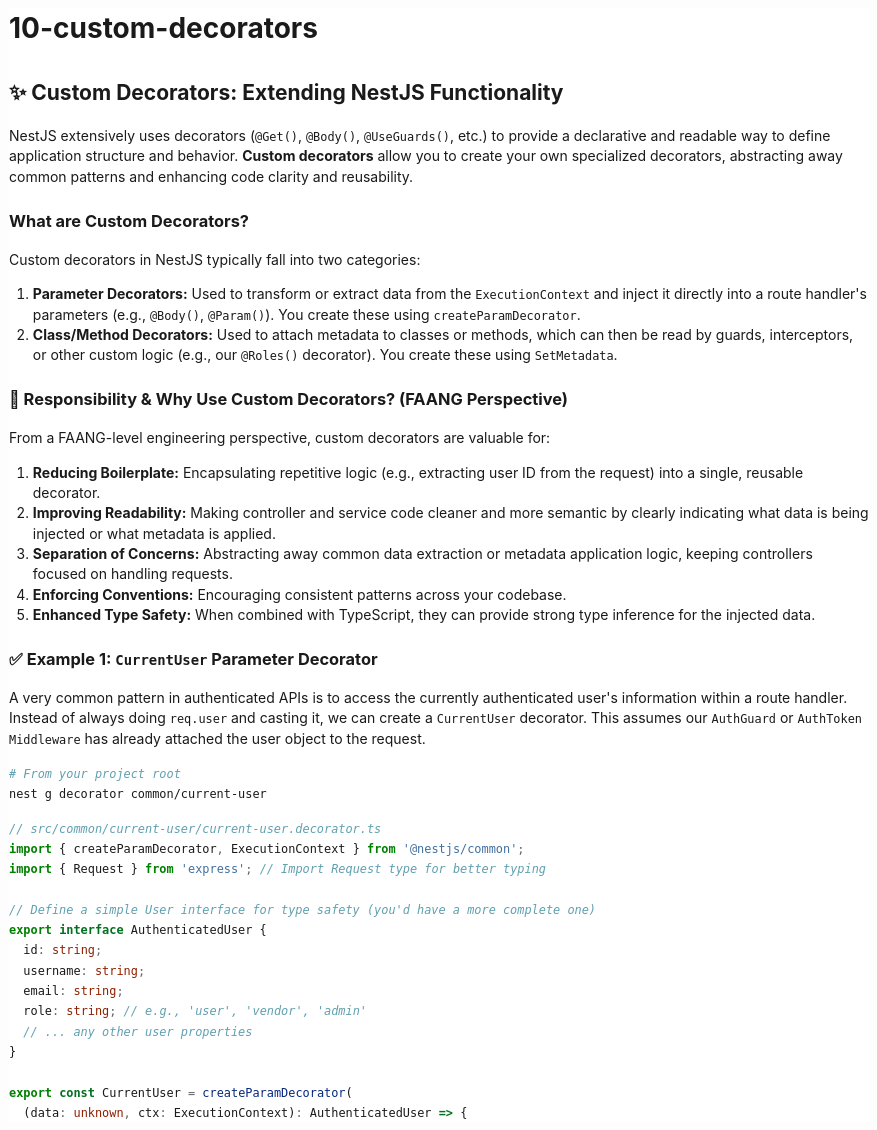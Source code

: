 <immersive type="text/markdown">

# 10-custom-decorators

## ✨ Custom Decorators: Extending NestJS Functionality

NestJS extensively uses decorators (`@Get()`, `@Body()`, `@UseGuards()`, etc.) to provide a declarative and readable way to define application structure and behavior. **Custom decorators** allow you to create your own specialized decorators, abstracting away common patterns and enhancing code clarity and reusability.

### What are Custom Decorators?

Custom decorators in NestJS typically fall into two categories:

1.  **Parameter Decorators:** Used to transform or extract data from the `ExecutionContext` and inject it directly into a route handler's parameters (e.g., `@Body()`, `@Param()`). You create these using `createParamDecorator`.
2.  **Class/Method Decorators:** Used to attach metadata to classes or methods, which can then be read by guards, interceptors, or other custom logic (e.g., our `@Roles()` decorator). You create these using `SetMetadata`.

### 🎯 Responsibility & Why Use Custom Decorators? (FAANG Perspective)

From a FAANG-level engineering perspective, custom decorators are valuable for:

1.  **Reducing Boilerplate:** Encapsulating repetitive logic (e.g., extracting user ID from the request) into a single, reusable decorator.
2.  **Improving Readability:** Making controller and service code cleaner and more semantic by clearly indicating what data is being injected or what metadata is applied.
3.  **Separation of Concerns:** Abstracting away common data extraction or metadata application logic, keeping controllers focused on handling requests.
4.  **Enforcing Conventions:** Encouraging consistent patterns across your codebase.
5.  **Enhanced Type Safety:** When combined with TypeScript, they can provide strong type inference for the injected data.

### ✅ Example 1: `CurrentUser` Parameter Decorator

A very common pattern in authenticated APIs is to access the currently authenticated user's information within a route handler. Instead of always doing `req.user` and casting it, we can create a `CurrentUser` decorator. This assumes our `AuthGuard` or `AuthTokenMiddleware` has already attached the user object to the request.

```bash
# From your project root
nest g decorator common/current-user
```

```typescript
// src/common/current-user/current-user.decorator.ts
import { createParamDecorator, ExecutionContext } from '@nestjs/common';
import { Request } from 'express'; // Import Request type for better typing

// Define a simple User interface for type safety (you'd have a more complete one)
export interface AuthenticatedUser {
  id: string;
  username: string;
  email: string;
  role: string; // e.g., 'user', 'vendor', 'admin'
  // ... any other user properties
}

export const CurrentUser = createParamDecorator(
  (data: unknown, ctx: ExecutionContext): AuthenticatedUser => {
```